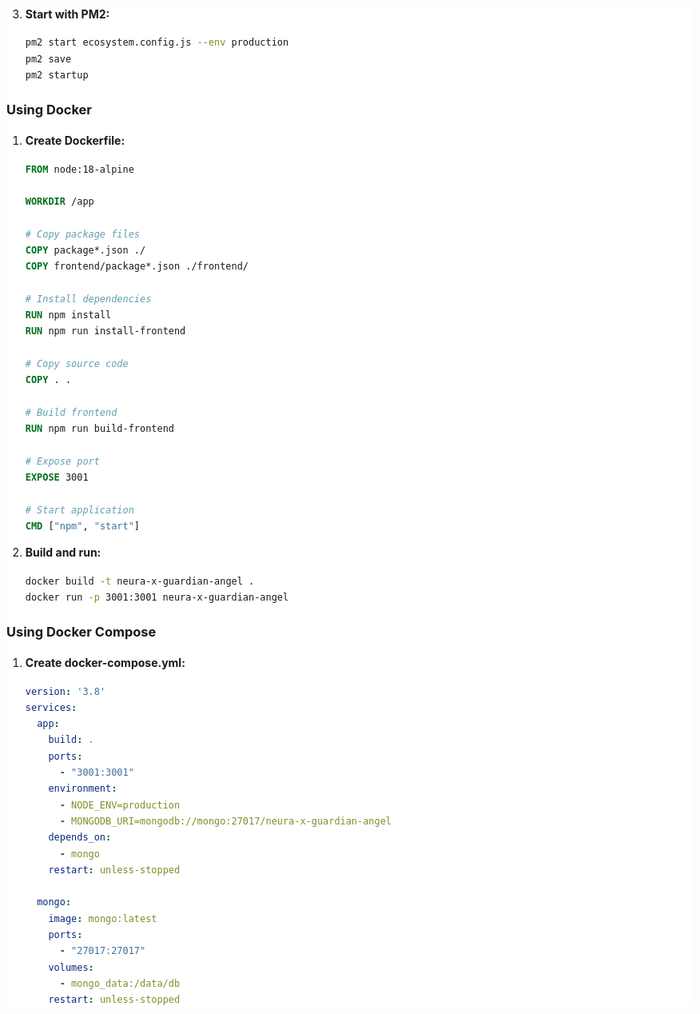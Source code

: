 3. **Start with PM2:**
   ```bash
   pm2 start ecosystem.config.js --env production
   pm2 save
   pm2 startup
   ```

### Using Docker

1. **Create Dockerfile:**
   ```dockerfile
   FROM node:18-alpine

   WORKDIR /app

   # Copy package files
   COPY package*.json ./
   COPY frontend/package*.json ./frontend/

   # Install dependencies
   RUN npm install
   RUN npm run install-frontend

   # Copy source code
   COPY . .

   # Build frontend
   RUN npm run build-frontend

   # Expose port
   EXPOSE 3001

   # Start application
   CMD ["npm", "start"]
   ```

2. **Build and run:**
   ```bash
   docker build -t neura-x-guardian-angel .
   docker run -p 3001:3001 neura-x-guardian-angel
   ```

### Using Docker Compose

1. **Create docker-compose.yml:**
   ```yaml
   version: '3.8'
   services:
     app:
       build: .
       ports:
         - "3001:3001"
       environment:
         - NODE_ENV=production
         - MONGODB_URI=mongodb://mongo:27017/neura-x-guardian-angel
       depends_on:
         - mongo
       restart: unless-stopped

     mongo:
       image: mongo:latest
       ports:
         - "27017:27017"
       volumes:
         - mongo_data:/data/db
       restart: unless-stopped
   ```